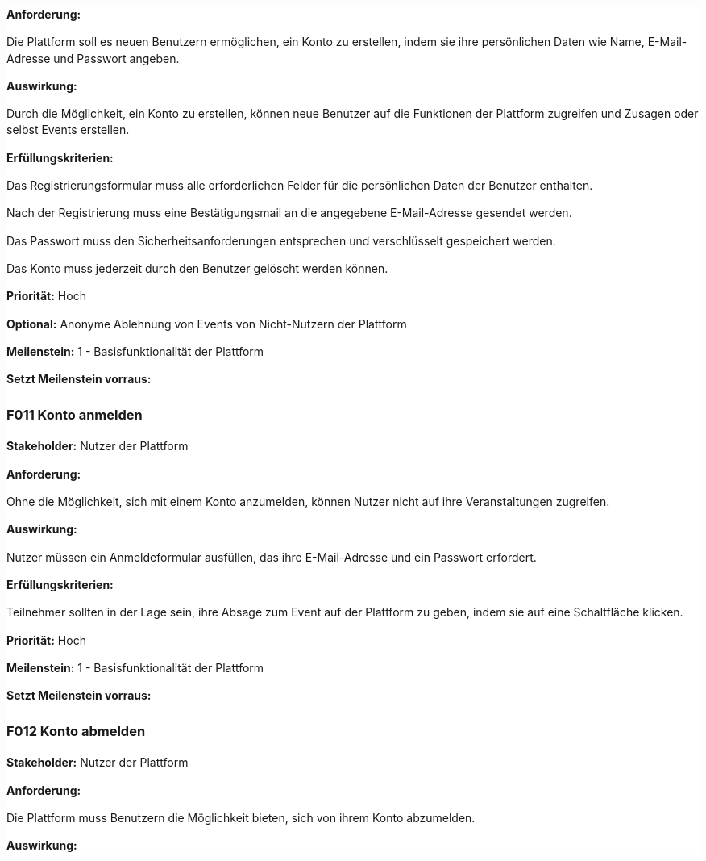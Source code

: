 **Anforderung:**

Die Plattform soll es neuen Benutzern ermöglichen, ein Konto zu erstellen, indem sie ihre persönlichen Daten wie Name, E-Mail-Adresse und Passwort angeben.

**Auswirkung:**

Durch die Möglichkeit, ein Konto zu erstellen, können neue Benutzer auf die Funktionen der Plattform zugreifen und Zusagen oder selbst Events erstellen.

**Erfüllungskriterien:**

Das Registrierungsformular muss alle erforderlichen Felder für die persönlichen Daten der Benutzer enthalten.

Nach der Registrierung muss eine Bestätigungsmail an die angegebene E-Mail-Adresse gesendet werden.

Das Passwort muss den Sicherheitsanforderungen entsprechen und verschlüsselt gespeichert werden.

Das Konto muss jederzeit durch den Benutzer gelöscht werden können.

**Priorität:** Hoch

**Optional:** Anonyme Ablehnung von Events von Nicht-Nutzern der Plattform

**Meilenstein:** 1 - Basisfunktionalität der Plattform

**Setzt Meilenstein vorraus:**

### F011 Konto anmelden

**Stakeholder:** Nutzer der Plattform

**Anforderung:**

Ohne die Möglichkeit, sich mit einem Konto anzumelden, können Nutzer nicht auf ihre Veranstaltungen zugreifen.

**Auswirkung:**

Nutzer müssen ein Anmeldeformular ausfüllen, das ihre E-Mail-Adresse und ein Passwort erfordert.

**Erfüllungskriterien:**

Teilnehmer sollten in der Lage sein, ihre Absage zum Event auf der Plattform zu geben, indem sie auf eine Schaltfläche klicken.

**Priorität:** Hoch

**Meilenstein:** 1 - Basisfunktionalität der Plattform

**Setzt Meilenstein vorraus:**

### F012 Konto abmelden

**Stakeholder:** Nutzer der Plattform

**Anforderung:**

Die Plattform muss Benutzern die Möglichkeit bieten, sich von ihrem Konto abzumelden.

**Auswirkung:**
